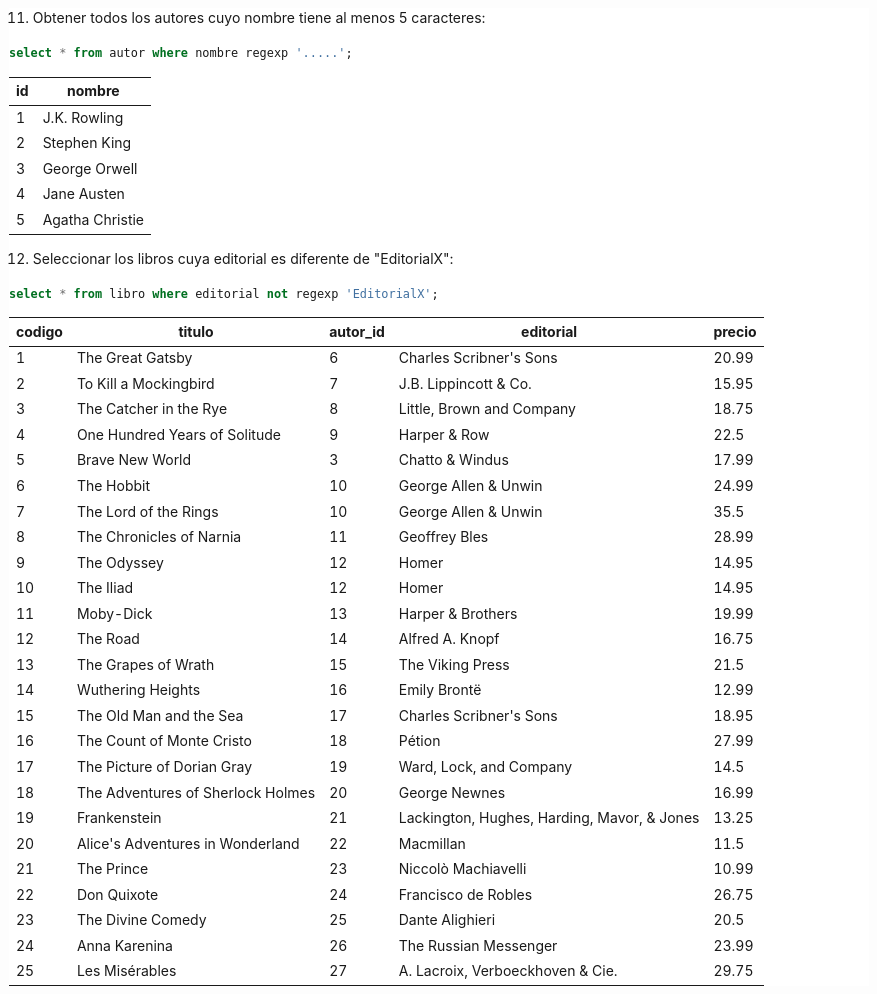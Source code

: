 11. Obtener todos los autores cuyo nombre tiene al menos 5 caracteres:
```sql
select * from autor where nombre regexp '.....';
```
| id |     nombre      |
|----|-----------------|
| 1  | J.K. Rowling    |
| 2  | Stephen King    |
| 3  | George Orwell   |
| 4  | Jane Austen     |
| 5  | Agatha Christie |

12. Seleccionar los libros cuya editorial es diferente de "EditorialX":
```sql
select * from libro where editorial not regexp 'EditorialX';
```
| codigo |              titulo               | autor_id |                  editorial                  | precio |
|--------|-----------------------------------|----------|---------------------------------------------|--------|
| 1      | The Great Gatsby                  | 6        | Charles Scribner's Sons                     | 20.99  |
| 2      | To Kill a Mockingbird             | 7        | J.B. Lippincott & Co.                       | 15.95  |
| 3      | The Catcher in the Rye            | 8        | Little, Brown and Company                   | 18.75  |
| 4      | One Hundred Years of Solitude     | 9        | Harper & Row                                | 22.5   |
| 5      | Brave New World                   | 3        | Chatto & Windus                             | 17.99  |
| 6      | The Hobbit                        | 10       | George Allen & Unwin                        | 24.99  |
| 7      | The Lord of the Rings             | 10       | George Allen & Unwin                        | 35.5   |
| 8      | The Chronicles of Narnia          | 11       | Geoffrey Bles                               | 28.99  |
| 9      | The Odyssey                       | 12       | Homer                                       | 14.95  |
| 10     | The Iliad                         | 12       | Homer                                       | 14.95  |
| 11     | Moby-Dick                         | 13       | Harper & Brothers                           | 19.99  |
| 12     | The Road                          | 14       | Alfred A. Knopf                             | 16.75  |
| 13     | The Grapes of Wrath               | 15       | The Viking Press                            | 21.5   |
| 14     | Wuthering Heights                 | 16       | Emily Brontë                                | 12.99  |
| 15     | The Old Man and the Sea           | 17       | Charles Scribner's Sons                     | 18.95  |
| 16     | The Count of Monte Cristo         | 18       | Pétion                                      | 27.99  |
| 17     | The Picture of Dorian Gray        | 19       | Ward, Lock, and Company                     | 14.5   |
| 18     | The Adventures of Sherlock Holmes | 20       | George Newnes                               | 16.99  |
| 19     | Frankenstein                      | 21       | Lackington, Hughes, Harding, Mavor, & Jones | 13.25  |
| 20     | Alice's Adventures in Wonderland  | 22       | Macmillan                                   | 11.5   |
| 21     | The Prince                        | 23       | Niccolò Machiavelli                         | 10.99  |
| 22     | Don Quixote                       | 24       | Francisco de Robles                         | 26.75  |
| 23     | The Divine Comedy                 | 25       | Dante Alighieri                             | 20.5   |
| 24     | Anna Karenina                     | 26       | The Russian Messenger                       | 23.99  |
| 25     | Les Misérables                    | 27       | A. Lacroix, Verboeckhoven & Cie.            | 29.75  |